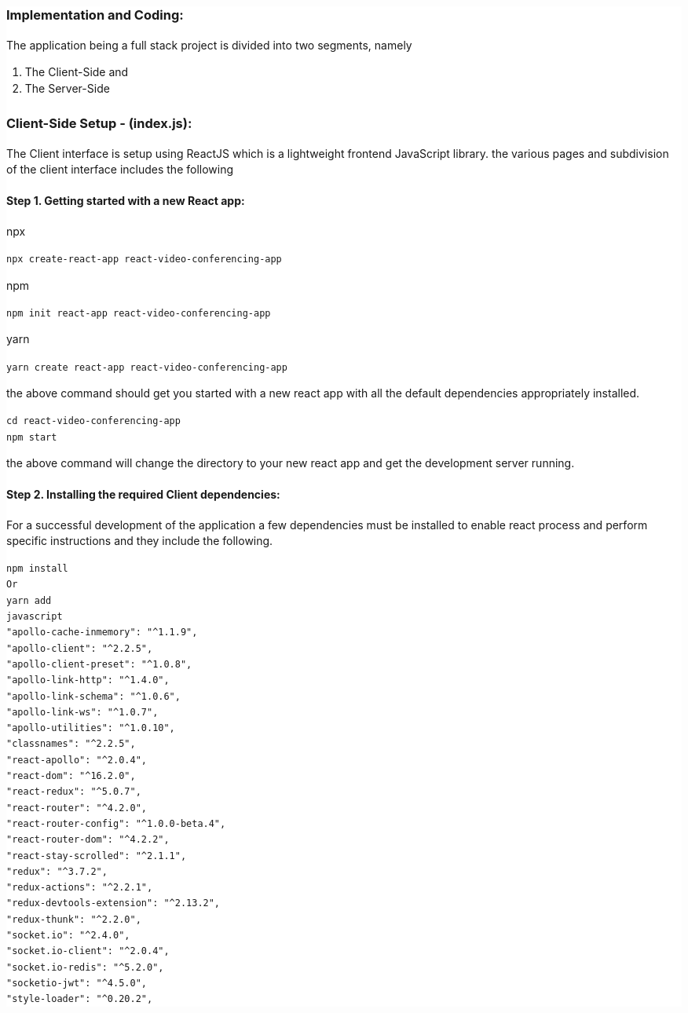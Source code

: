 ### Implementation and Coding:
The application being a full stack project is divided into two segments, namely

1. The Client-Side and
2. The Server-Side

### Client-Side Setup - (index.js):
The Client interface is setup using ReactJS which is a lightweight frontend JavaScript library. the various pages and subdivision of the client interface includes the following

#### Step 1. Getting started with a new React app:
npx

    npx create-react-app react-video-conferencing-app

npm

    npm init react-app react-video-conferencing-app

yarn

    yarn create react-app react-video-conferencing-app

the above command should get you started with a new react app with all the default dependencies appropriately installed.

    cd react-video-conferencing-app
    npm start

the above command will change the directory to your new react app and get the development server running.

#### Step 2. Installing the required Client dependencies: 
For a successful development of the application a few dependencies must be installed to enable react process and perform specific instructions and they include the following.

    npm install
    Or
    yarn add
    javascript
    "apollo-cache-inmemory": "^1.1.9",
    "apollo-client": "^2.2.5",
    "apollo-client-preset": "^1.0.8",
    "apollo-link-http": "^1.4.0",
    "apollo-link-schema": "^1.0.6",
    "apollo-link-ws": "^1.0.7",
    "apollo-utilities": "^1.0.10",
    "classnames": "^2.2.5",
    "react-apollo": "^2.0.4",
    "react-dom": "^16.2.0",
    "react-redux": "^5.0.7",
    "react-router": "^4.2.0",
    "react-router-config": "^1.0.0-beta.4",
    "react-router-dom": "^4.2.2",
    "react-stay-scrolled": "^2.1.1",
    "redux": "^3.7.2",
    "redux-actions": "^2.2.1",
    "redux-devtools-extension": "^2.13.2",
    "redux-thunk": "^2.2.0",
    "socket.io": "^2.4.0",
    "socket.io-client": "^2.0.4",
    "socket.io-redis": "^5.2.0",
    "socketio-jwt": "^4.5.0",
    "style-loader": "^0.20.2",

